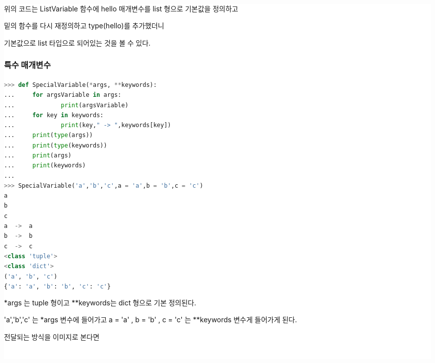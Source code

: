위의 코드는 ListVariable 함수에 hello 매개변수를 list 형으로 기본값을 정의하고

밑의 함수를 다시 재정의하고 type(hello)를 추가했더니

기본값으로 list 타입으로 되어있는 것을 볼 수 있다.

### 특수 매개변수

```py
>>> def SpecialVariable(*args, **keywords):
...     for argsVariable in args:
...             print(argsVariable)
...     for key in keywords:
...             print(key," -> ",keywords[key])
...     print(type(args))
...     print(type(keywords))
...     print(args)
...     print(keywords)
...
>>> SpecialVariable('a','b','c',a = 'a',b = 'b',c = 'c')
a
b
c
a  ->  a
b  ->  b
c  ->  c
<class 'tuple'>
<class 'dict'>
('a', 'b', 'c')
{'a': 'a', 'b': 'b', 'c': 'c'}
```

*args 는 tuple 형이고
**keywords는 dict 형으로 기본 정의된다.

'a','b','c' 는 *args 변수에 들어가고
a = 'a' , b = 'b' , c = 'c' 는 **keywords 변수게 들어가게 된다.

전달되는 방식을 이미지로 본다면

<br>

